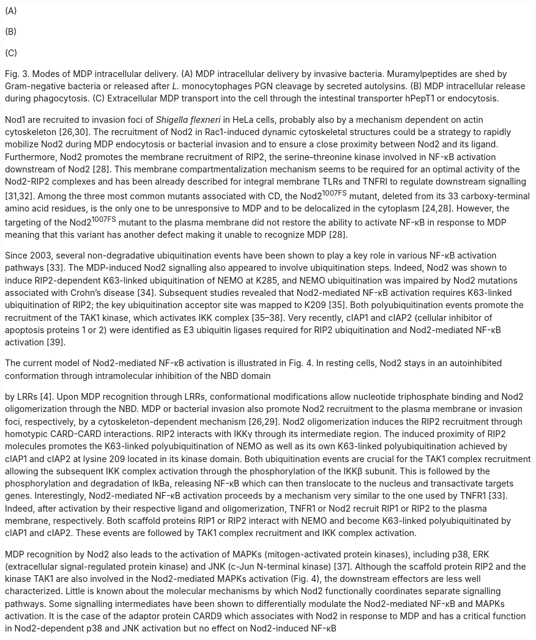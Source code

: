 (A)

(B)

(C)

Fig. 3. Modes of MDP intracellular delivery. (A) MDP intracellular delivery by invasive bacteria. Muramylpeptides are shed by Gram-negative bacteria or released after *L.* monocytophages PGN cleavage by secreted autolysins. (B) MDP intracellular release during phagocytosis. (C) Extracellular MDP transport into the cell through the intestinal transporter hPepT1 or endocytosis.

Nod1 are recruited to invasion foci of *Shigella flexneri* in HeLa cells, probably also by a mechanism dependent on actin cytoskeleton [26,30]. The recruitment of Nod2 in Rac1-induced dynamic cytoskeletal structures could be a strategy to rapidly mobilize Nod2 during MDP endocytosis or bacterial invasion and to ensure a close proximity between Nod2 and its ligand. Furthermore, Nod2 promotes the membrane recruitment of RIP2, the serine–threonine kinase involved in NF-κB activation downstream of Nod2 [28]. This membrane compartmentalization mechanism seems to be required for an optimal activity of the Nod2-RIP2 complexes and has been already described for integral membrane TLRs and TNFRI to regulate downstream signalling [31,32]. Among the three most common mutants associated with CD, the Nod2<sup>1007FS</sup> mutant, deleted from its 33 carboxy-terminal amino acid residues, is the only one to be unresponsive to MDP and to be delocalized in the cytoplasm [24,28]. However, the targeting of the Nod2<sup>1007FS</sup> mutant to the plasma membrane did not restore the ability to activate NF-κB in response to MDP meaning that this variant has another defect making it unable to recognize MDP [28].

Since 2003, several non-degradative ubiquitination events have been shown to play a key role in various NF-κB activation pathways [33]. The MDP-induced Nod2 signalling also appeared to involve ubiquitination steps. Indeed, Nod2 was shown to induce RIP2-dependent K63-linked ubiquitination of NEMO at K285, and NEMO ubiquitination was impaired by Nod2 mutations associated with Crohn’s disease [34]. Subsequent studies revealed that Nod2-mediated NF-κB activation requires K63-linked ubiquitination of RIP2; the key ubiquitination acceptor site was mapped to K209 [35]. Both polyubiquitination events promote the recruitment of the TAK1 kinase, which activates IKK complex [35–38]. Very recently, cIAP1 and cIAP2 (cellular inhibitor of apoptosis proteins 1 or 2) were identified as E3 ubiquitin ligases required for RIP2 ubiquitination and Nod2-mediated NF-κB activation [39].

The current model of Nod2-mediated NF-κB activation is illustrated in Fig. 4. In resting cells, Nod2 stays in an autoinhibited conformation through intramolecular inhibition of the NBD domain

by LRRs [4]. Upon MDP recognition through LRRs, conformational modifications allow nucleotide triphosphate binding and Nod2 oligomerization through the NBD. MDP or bacterial invasion also promote Nod2 recruitment to the plasma membrane or invasion foci, respectively, by a cytoskeleton-dependent mechanism [26,29]. Nod2 oligomerization induces the RIP2 recruitment through homotypic CARD-CARD interactions. RIP2 interacts with IKKγ through its intermediate region. The induced proximity of RIP2 molecules promotes the K63-linked polyubiquitination of NEMO as well as its own K63-linked polyubiquitination achieved by cIAP1 and cIAP2 at lysine 209 located in its kinase domain. Both ubiquitination events are crucial for the TAK1 complex recruitment allowing the subsequent IKK complex activation through the phosphorylation of the IKKβ subunit. This is followed by the phosphorylation and degradation of IkBa, releasing NF-κB which can then translocate to the nucleus and transactivate targets genes. Interestingly, Nod2-mediated NF-κB activation proceeds by a mechanism very similar to the one used by TNFR1 [33]. Indeed, after activation by their respective ligand and oligomerization, TNFR1 or Nod2 recruit RIP1 or RIP2 to the plasma membrane, respectively. Both scaffold proteins RIP1 or RIP2 interact with NEMO and become K63-linked polyubiquitinated by cIAP1 and cIAP2. These events are followed by TAK1 complex recruitment and IKK complex activation.

MDP recognition by Nod2 also leads to the activation of MAPKs (mitogen-activated protein kinases), including p38, ERK (extracellular signal-regulated protein kinase) and JNK (c-Jun N-terminal kinase) [37]. Although the scaffold protein RIP2 and the kinase TAK1 are also involved in the Nod2-mediated MAPKs activation (Fig. 4), the downstream effectors are less well characterized. Little is known about the molecular mechanisms by which Nod2 functionally coordinates separate signalling pathways. Some signalling intermediates have been shown to differentially modulate the Nod2-mediated NF-κB and MAPKs activation. It is the case of the adaptor protein CARD9 which associates with Nod2 in response to MDP and has a critical function in Nod2-dependent p38 and JNK activation but no effect on Nod2-induced NF-κB
